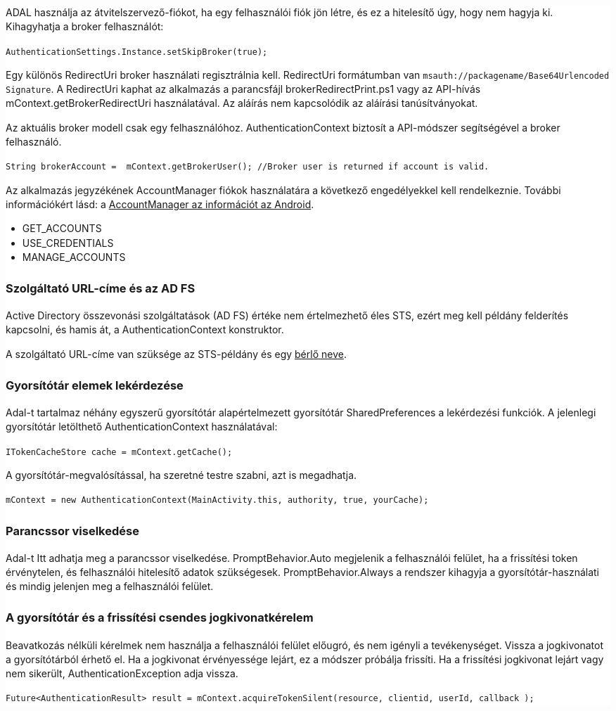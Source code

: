 ADAL használja az átvitelszervező-fiókot, ha egy felhasználói fiók jön létre, és ez a hitelesítő úgy, hogy nem hagyja ki. Kihagyhatja a broker felhasználót:

   `AuthenticationSettings.Instance.setSkipBroker(true);`

Egy különös RedirectUri broker használati regisztrálnia kell. RedirectUri formátumban van `msauth://packagename/Base64UrlencodedSignature`. A RedirectUri kaphat az alkalmazás a parancsfájl brokerRedirectPrint.ps1 vagy az API-hívás mContext.getBrokerRedirectUri használatával. Az aláírás nem kapcsolódik az aláírási tanúsítványokat.

Az aktuális broker modell csak egy felhasználóhoz. AuthenticationContext biztosít a API-módszer segítségével a broker felhasználó.

   `String brokerAccount =  mContext.getBrokerUser(); //Broker user is returned if account is valid.`

Az alkalmazás jegyzékének AccountManager fiókok használatára a következő engedélyekkel kell rendelkeznie. További információkért lásd: a [AccountManager az információt az Android](http://developer.android.com/reference/android/accounts/AccountManager.html).

* GET_ACCOUNTS
* USE_CREDENTIALS
* MANAGE_ACCOUNTS

### <a name="authority-url-and-ad-fs"></a>Szolgáltató URL-címe és az AD FS
Active Directory összevonási szolgáltatások (AD FS) értéke nem értelmezhető éles STS, ezért meg kell példány felderítés kapcsolni, és hamis át, a AuthenticationContext konstruktor.

A szolgáltató URL-címe van szüksége az STS-példány és egy [bérlő neve](https://login.microsoftonline.com/yourtenant.onmicrosoft.com).

### <a name="querying-cache-items"></a>Gyorsítótár elemek lekérdezése
Adal-t tartalmaz néhány egyszerű gyorsítótár alapértelmezett gyorsítótár SharedPreferences a lekérdezési funkciók. A jelenlegi gyorsítótár letölthető AuthenticationContext használatával:

    ITokenCacheStore cache = mContext.getCache();

A gyorsítótár-megvalósítással, ha szeretné testre szabni, azt is megadhatja.

    mContext = new AuthenticationContext(MainActivity.this, authority, true, yourCache);

### <a name="prompt-behavior"></a>Parancssor viselkedése
Adal-t Itt adhatja meg a parancssor viselkedése. PromptBehavior.Auto megjelenik a felhasználói felület, ha a frissítési token érvénytelen, és felhasználói hitelesítő adatok szükségesek. PromptBehavior.Always a rendszer kihagyja a gyorsítótár-használati és mindig jelenjen meg a felhasználói felület.

### <a name="silent-token-request-from-cache-and-refresh"></a>A gyorsítótár és a frissítési csendes jogkivonatkérelem
Beavatkozás nélküli kérelmek nem használja a felhasználói felület előugró, és nem igényli a tevékenységet. Vissza a jogkivonatot a gyorsítótárból érhető el. Ha a jogkivonat érvényessége lejárt, ez a módszer próbálja frissíti. Ha a frissítési jogkivonat lejárt vagy nem sikerült, AuthenticationException adja vissza.

    Future<AuthenticationResult> result = mContext.acquireTokenSilent(resource, clientid, userId, callback );
